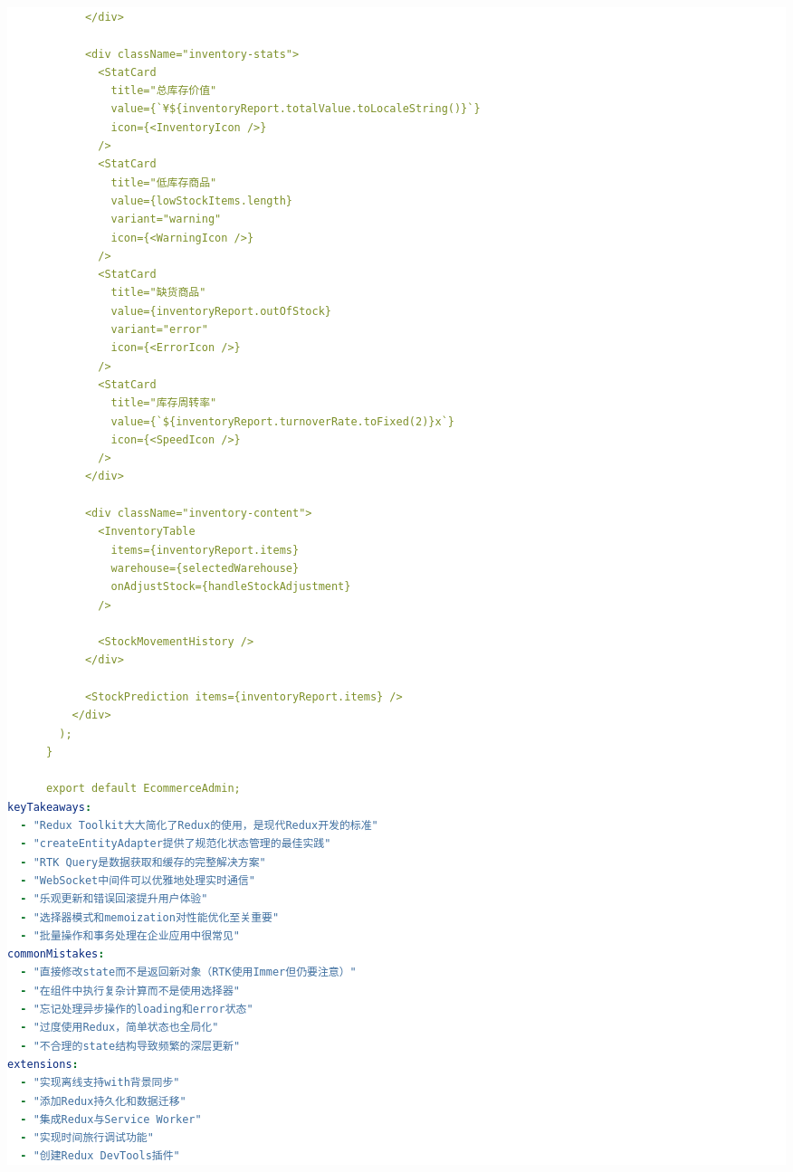 ```yaml
            </div>

            <div className="inventory-stats">
              <StatCard
                title="总库存价值"
                value={`¥${inventoryReport.totalValue.toLocaleString()}`}
                icon={<InventoryIcon />}
              />
              <StatCard
                title="低库存商品"
                value={lowStockItems.length}
                variant="warning"
                icon={<WarningIcon />}
              />
              <StatCard
                title="缺货商品"
                value={inventoryReport.outOfStock}
                variant="error"
                icon={<ErrorIcon />}
              />
              <StatCard
                title="库存周转率"
                value={`${inventoryReport.turnoverRate.toFixed(2)}x`}
                icon={<SpeedIcon />}
              />
            </div>

            <div className="inventory-content">
              <InventoryTable
                items={inventoryReport.items}
                warehouse={selectedWarehouse}
                onAdjustStock={handleStockAdjustment}
              />
              
              <StockMovementHistory />
            </div>

            <StockPrediction items={inventoryReport.items} />
          </div>
        );
      }

      export default EcommerceAdmin;
keyTakeaways:
  - "Redux Toolkit大大简化了Redux的使用，是现代Redux开发的标准"
  - "createEntityAdapter提供了规范化状态管理的最佳实践"
  - "RTK Query是数据获取和缓存的完整解决方案"
  - "WebSocket中间件可以优雅地处理实时通信"
  - "乐观更新和错误回滚提升用户体验"
  - "选择器模式和memoization对性能优化至关重要"
  - "批量操作和事务处理在企业应用中很常见"
commonMistakes:
  - "直接修改state而不是返回新对象（RTK使用Immer但仍要注意）"
  - "在组件中执行复杂计算而不是使用选择器"
  - "忘记处理异步操作的loading和error状态"
  - "过度使用Redux，简单状态也全局化"
  - "不合理的state结构导致频繁的深层更新"
extensions:
  - "实现离线支持with背景同步"
  - "添加Redux持久化和数据迁移"
  - "集成Redux与Service Worker"
  - "实现时间旅行调试功能"
  - "创建Redux DevTools插件"
```